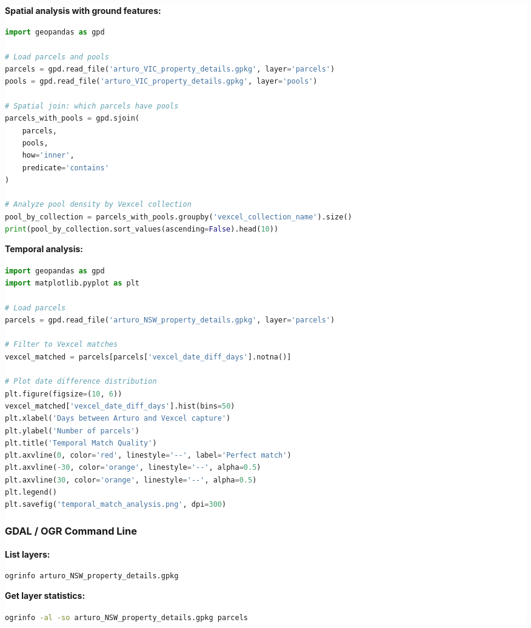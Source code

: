 **Spatial analysis with ground features:**
```python
import geopandas as gpd

# Load parcels and pools
parcels = gpd.read_file('arturo_VIC_property_details.gpkg', layer='parcels')
pools = gpd.read_file('arturo_VIC_property_details.gpkg', layer='pools')

# Spatial join: which parcels have pools
parcels_with_pools = gpd.sjoin(
    parcels,
    pools,
    how='inner',
    predicate='contains'
)

# Analyze pool density by Vexcel collection
pool_by_collection = parcels_with_pools.groupby('vexcel_collection_name').size()
print(pool_by_collection.sort_values(ascending=False).head(10))
```

**Temporal analysis:**
```python
import geopandas as gpd
import matplotlib.pyplot as plt

# Load parcels
parcels = gpd.read_file('arturo_NSW_property_details.gpkg', layer='parcels')

# Filter to Vexcel matches
vexcel_matched = parcels[parcels['vexcel_date_diff_days'].notna()]

# Plot date difference distribution
plt.figure(figsize=(10, 6))
vexcel_matched['vexcel_date_diff_days'].hist(bins=50)
plt.xlabel('Days between Arturo and Vexcel capture')
plt.ylabel('Number of parcels')
plt.title('Temporal Match Quality')
plt.axvline(0, color='red', linestyle='--', label='Perfect match')
plt.axvline(-30, color='orange', linestyle='--', alpha=0.5)
plt.axvline(30, color='orange', linestyle='--', alpha=0.5)
plt.legend()
plt.savefig('temporal_match_analysis.png', dpi=300)
```

### GDAL / OGR Command Line

**List layers:**
```bash
ogrinfo arturo_NSW_property_details.gpkg
```

**Get layer statistics:**
```bash
ogrinfo -al -so arturo_NSW_property_details.gpkg parcels
```
